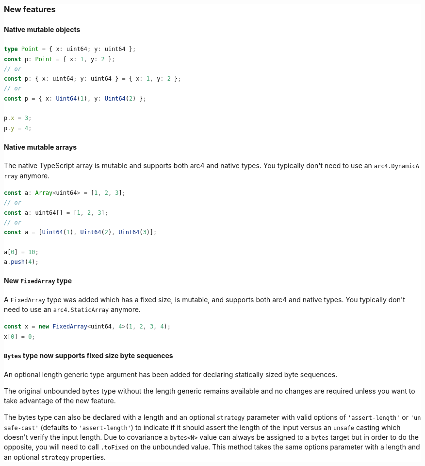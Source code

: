 ### New features

#### Native mutable objects

```typescript
type Point = { x: uint64; y: uint64 };
const p: Point = { x: 1, y: 2 };
// or
const p: { x: uint64; y: uint64 } = { x: 1, y: 2 };
// or
const p = { x: Uint64(1), y: Uint64(2) };

p.x = 3;
p.y = 4;
```

#### Native mutable arrays

The native TypeScript array is mutable and supports both arc4 and native types. You typically don't need to use an `arc4.DynamicArray` anymore.

```ts
const a: Array<uint64> = [1, 2, 3];
// or
const a: uint64[] = [1, 2, 3];
// or
const a = [Uint64(1), Uint64(2), Uint64(3)];

a[0] = 10;
a.push(4);
```

#### New `FixedArray` type

A `FixedArray` type was added which has a fixed size, is mutable, and supports both arc4 and native types. You typically don't need to use an `arc4.StaticArray` anymore.

```ts
const x = new FixedArray<uint64, 4>(1, 2, 3, 4);
x[0] = 0;
```

#### `Bytes` type now supports fixed size byte sequences

An optional length generic type argument has been added for declaring statically sized byte sequences.

The original unbounded `bytes` type without the length generic remains available and no changes are required unless you want to take advantage of the new feature.

The bytes type can also be declared with a length and an optional `strategy` parameter with valid options of `'assert-length'` or `'unsafe-cast'` (defaults to `'assert-length'`) to indicate if it should assert the length of the input versus an `unsafe` casting which doesn't verify the input length. Due to covariance a `bytes<N>` value can always be assigned to a `bytes` target but in order to do the opposite, you will need to call `.toFixed` on the unbounded value. This method takes the same options parameter with a length and an optional `strategy` properties.
